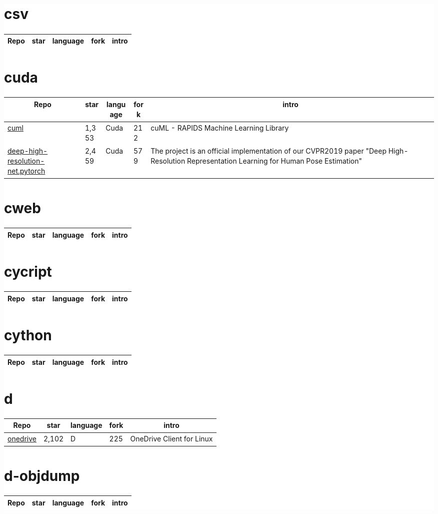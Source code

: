 
# csv

Repo|star|language|fork|intro
-|-|-|-|-



# cuda

Repo|star|language|fork|intro
-|-|-|-|-
[cuml](https://github.com/rapidsai/cuml)|1,353|Cuda|212|cuML - RAPIDS Machine Learning Library
[deep-high-resolution-net.pytorch](https://github.com/leoxiaobin/deep-high-resolution-net.pytorch)|2,459|Cuda|579|The project is an official implementation of our CVPR2019 paper "Deep High-Resolution Representation Learning for Human Pose Estimation"


# cweb

Repo|star|language|fork|intro
-|-|-|-|-



# cycript

Repo|star|language|fork|intro
-|-|-|-|-



# cython

Repo|star|language|fork|intro
-|-|-|-|-



# d

Repo|star|language|fork|intro
-|-|-|-|-
[onedrive](https://github.com/abraunegg/onedrive)|2,102|D|225|OneDrive Client for Linux


# d-objdump

Repo|star|language|fork|intro
-|-|-|-|-
